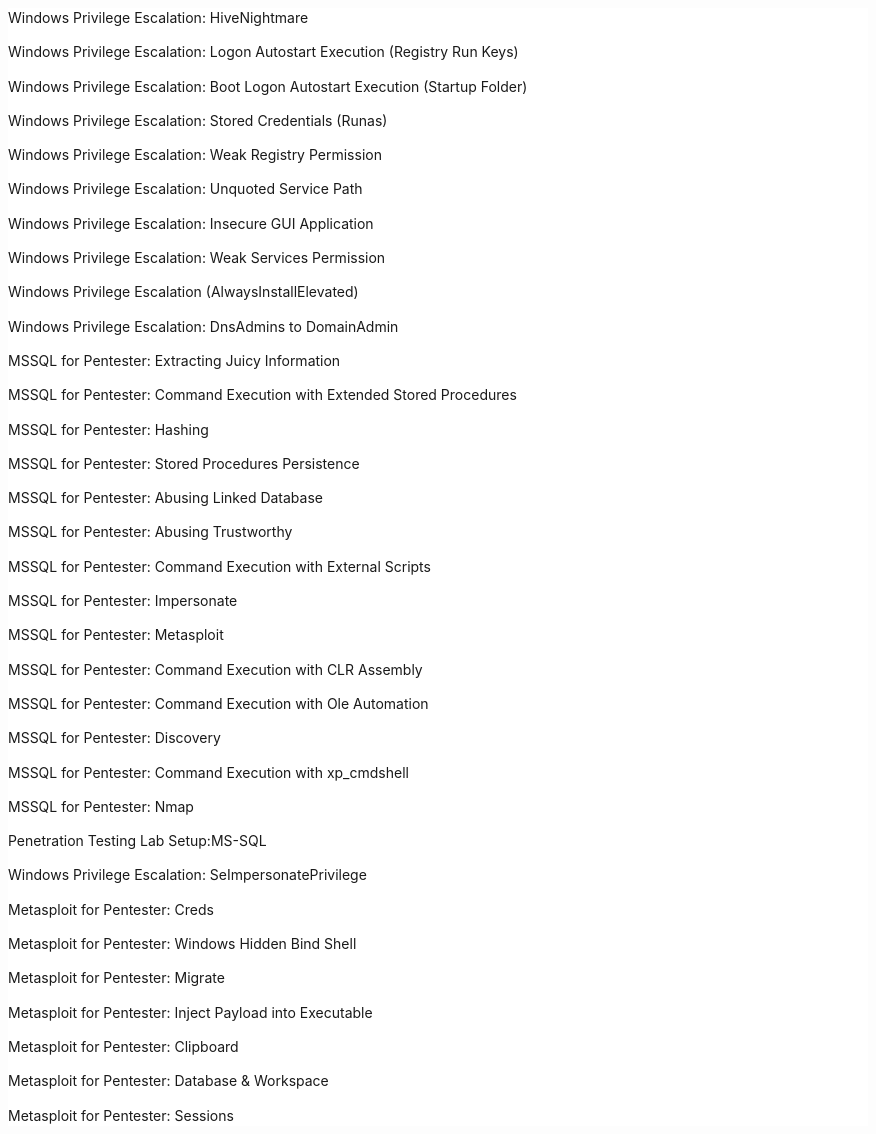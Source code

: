 Windows Privilege Escalation: HiveNightmare

Windows Privilege Escalation: Logon Autostart Execution (Registry Run Keys)

Windows Privilege Escalation: Boot Logon Autostart Execution (Startup Folder)

Windows Privilege Escalation: Stored Credentials (Runas)

Windows Privilege Escalation: Weak Registry Permission

Windows Privilege Escalation: Unquoted Service Path

Windows Privilege Escalation: Insecure GUI Application

Windows Privilege Escalation: Weak Services Permission

Windows Privilege Escalation (AlwaysInstallElevated)

Windows Privilege Escalation: DnsAdmins to DomainAdmin

MSSQL for Pentester: Extracting Juicy Information

MSSQL for Pentester: Command Execution with Extended Stored Procedures

MSSQL for Pentester: Hashing

MSSQL for Pentester: Stored Procedures Persistence

MSSQL for Pentester: Abusing Linked Database

MSSQL for Pentester: Abusing Trustworthy

MSSQL for Pentester: Command Execution with External Scripts

MSSQL for Pentester: Impersonate

MSSQL for Pentester: Metasploit

MSSQL for Pentester: Command Execution with CLR Assembly

MSSQL for Pentester: Command Execution with Ole Automation

MSSQL for Pentester: Discovery

MSSQL for Pentester: Command Execution with xp_cmdshell

MSSQL for Pentester: Nmap

Penetration Testing Lab Setup:MS-SQL

Windows Privilege Escalation: SeImpersonatePrivilege

Metasploit for Pentester: Creds

Metasploit for Pentester: Windows Hidden Bind Shell

Metasploit for Pentester: Migrate

Metasploit for Pentester: Inject Payload into Executable

Metasploit for Pentester: Clipboard

Metasploit for Pentester: Database & Workspace

Metasploit for Pentester: Sessions
